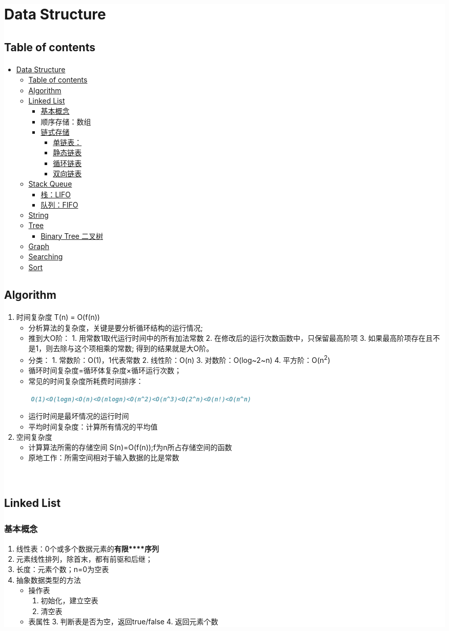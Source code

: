 ﻿# Data Structure  

## Table of contents
- [Data Structure](#data-structure)
  - [Table of contents](#table-of-contents)
  - [Algorithm](#algorithm)
  - [Linked List](#linked-list)
    - [基本概念 <a name="basic-2"></a>](#基本概念-)
    - [<a name="2.1">顺序存储：数组</a>](#顺序存储数组)
    - [链式存储](#链式存储)
      - [单链表：](#单链表)
      - [静态链表](#静态链表)
      - [循环链表](#循环链表)
      - [双向链表](#双向链表)
  - [Stack Queue](#stack-queue)
    - [栈：LIFO](#栈lifo)
    - [队列：FIFO](#队列fifo)
  - [String](#string)
  - [Tree](#tree)
    - [Binary Tree 二叉树](#binary-tree-二叉树)
  - [Graph](#graph)
  - [Searching](#searching)
  - [Sort](#sort)

## Algorithm
1. 时间复杂度 T(n) = O(f(n))
	* 分析算法的复杂度，关键是要分析循环结构的运行情况;
	* 推到大O阶：
			1. 用常数1取代运行时间中的所有加法常数
			2. 在修改后的运行次数函数中，只保留最高阶项
			3. 如果最高阶项存在且不是1，则去除与这个项相乘的常数;
			得到的结果就是大O阶。
	* 分类：
			1. 常数阶：O(1)，1代表常数
			2. 线性阶：O(n)
			3. 对数阶：O(log~2~n)
			4. 平方阶：O(n<sup>2</sup>)
	* 循环时间复杂度=循环体复杂度×循环运行次数；
	* 常见的时间复杂度所耗费时间排序：
	```markdown
		O(1)<O(logn)<O(n)<O(nlogn)<O(n^2)<O(n^3)<O(2^n)<O(n!)<O(n^n)
	```  
	  * 运行时间是最坏情况的运行时间
	  * 平均时间复杂度：计算所有情况的平均值
2. 空间复杂度
	* 计算算法所需的存储空间 S(n)=O(f(n));f为n所占存储空间的函数
	* 原地工作：所需空间相对于输入数据的比是常数  
<br>  

## Linked List
### 基本概念 <a name="basic-2"></a>
1. 线性表：0个或多个数据元素的**有限****序列**
2. 元素线性排列，除首末，都有前驱和后继；
3. 长度：元素个数；n=0为空表
4. 抽象数据类型的方法
	* 操作表
		1. 初始化，建立空表
		2. 清空表
	* 表属性
		3. 判断表是否为空，返回true/false
		4. 返回元素个数	